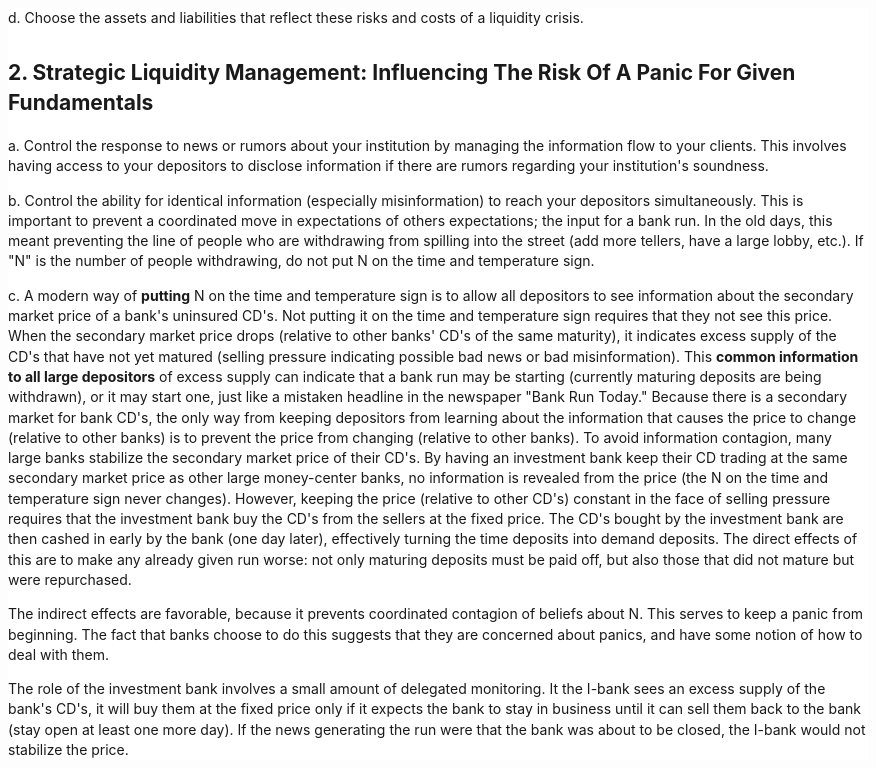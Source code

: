 d. Choose the assets and liabilities that reflect these risks and costs of a liquidity crisis.

## 2. **Strategic Liquidity Management: Influencing The Risk Of A Panic For Given** Fundamentals

a. Control the response to news or rumors about your institution by managing the information flow to your clients. This involves having access to your depositors to disclose information if there are rumors regarding your institution's soundness.

b. Control the ability for identical information (especially misinformation) to reach your depositors simultaneously. This is important to prevent a coordinated move in expectations of others expectations; the input for a bank run. In the old days,  this meant preventing the line of people who are withdrawing from spilling into the street (add more tellers,  have a large lobby,  etc.). If "N" is the number of people withdrawing,  do not put N on the time and temperature sign.

c. A modern way of **putting** N on the time and temperature sign is to allow all depositors to see information about the secondary market price of a bank's uninsured CD's. Not putting it on the time and temperature sign requires that they not see this price. When the secondary market price drops (relative to other banks' CD's of the same maturity),  it indicates excess supply of the CD's that have not yet matured (selling pressure indicating possible bad news or bad misinformation). This **common information to all large depositors** of excess supply can indicate that a bank run may be starting (currently maturing deposits are being withdrawn),  or it may start one,  just like a mistaken headline in the newspaper "Bank Run Today."
Because there is a secondary market for bank CD's,  the only way from keeping depositors from learning about the information that causes the price to change (relative to other banks) is to prevent the price from changing (relative to other banks). To avoid information contagion,  many large banks stabilize the secondary market price of their CD's. By having an investment bank keep their CD trading at the same secondary market price as other large money-center banks,  no information is revealed from the price (the N on the time and temperature sign never changes). However,  keeping the price (relative to other CD's) constant in the face of selling pressure requires that the investment bank buy the CD's from the sellers at the fixed price. The CD's bought by the investment bank are then cashed in early by the bank (one day later),  effectively turning the time deposits into demand deposits. The direct effects of this are to make any already given run worse: not only maturing deposits must be paid off,  but also those that did not mature but were repurchased.

The indirect effects are favorable,  because it prevents coordinated contagion of beliefs about N. This serves to keep a panic from beginning. The fact that banks choose to do this suggests that they are concerned about panics,  and have some notion of how to deal with them.

The role of the investment bank involves a small amount of delegated monitoring. It the I-bank sees an excess supply of the bank's CD's,  it will buy them at the fixed price only if it expects the bank to stay in business until it can sell them back to the bank (stay open at least one more day). If the news generating the run were that the bank was about to be closed,  the I-bank would not stabilize the price.